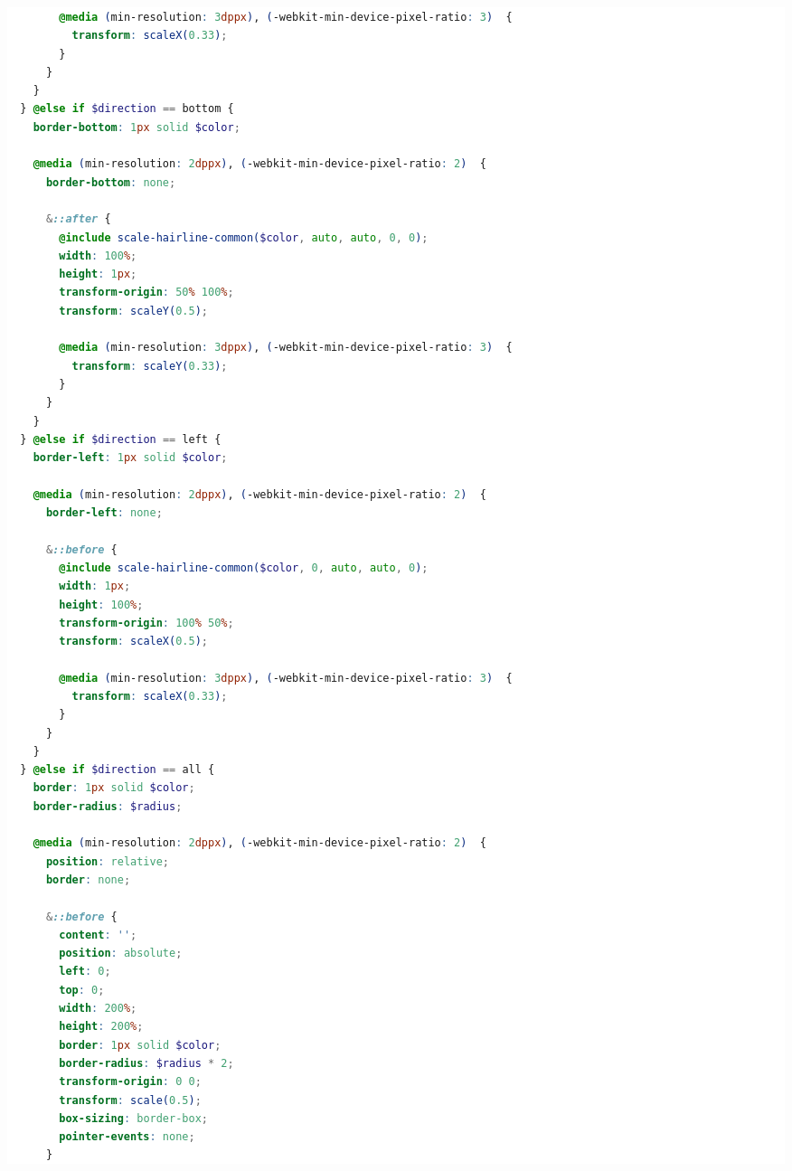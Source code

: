 ```scss
        @media (min-resolution: 3dppx), (-webkit-min-device-pixel-ratio: 3)  {
          transform: scaleX(0.33);
        }
      }
    }
  } @else if $direction == bottom {
    border-bottom: 1px solid $color;

    @media (min-resolution: 2dppx), (-webkit-min-device-pixel-ratio: 2)  {
      border-bottom: none;

      &::after {
        @include scale-hairline-common($color, auto, auto, 0, 0);
        width: 100%;
        height: 1px;
        transform-origin: 50% 100%;
        transform: scaleY(0.5);

        @media (min-resolution: 3dppx), (-webkit-min-device-pixel-ratio: 3)  {
          transform: scaleY(0.33);
        }
      }
    }
  } @else if $direction == left {
    border-left: 1px solid $color;

    @media (min-resolution: 2dppx), (-webkit-min-device-pixel-ratio: 2)  {
      border-left: none;

      &::before {
        @include scale-hairline-common($color, 0, auto, auto, 0);
        width: 1px;
        height: 100%;
        transform-origin: 100% 50%;
        transform: scaleX(0.5);

        @media (min-resolution: 3dppx), (-webkit-min-device-pixel-ratio: 3)  {
          transform: scaleX(0.33);
        }
      }
    }
  } @else if $direction == all {
    border: 1px solid $color;
    border-radius: $radius;

    @media (min-resolution: 2dppx), (-webkit-min-device-pixel-ratio: 2)  {
      position: relative;
      border: none;

      &::before {
        content: '';
        position: absolute;
        left: 0;
        top: 0;
        width: 200%;
        height: 200%;
        border: 1px solid $color;
        border-radius: $radius * 2;
        transform-origin: 0 0;
        transform: scale(0.5);
        box-sizing: border-box;
        pointer-events: none;
      }
```